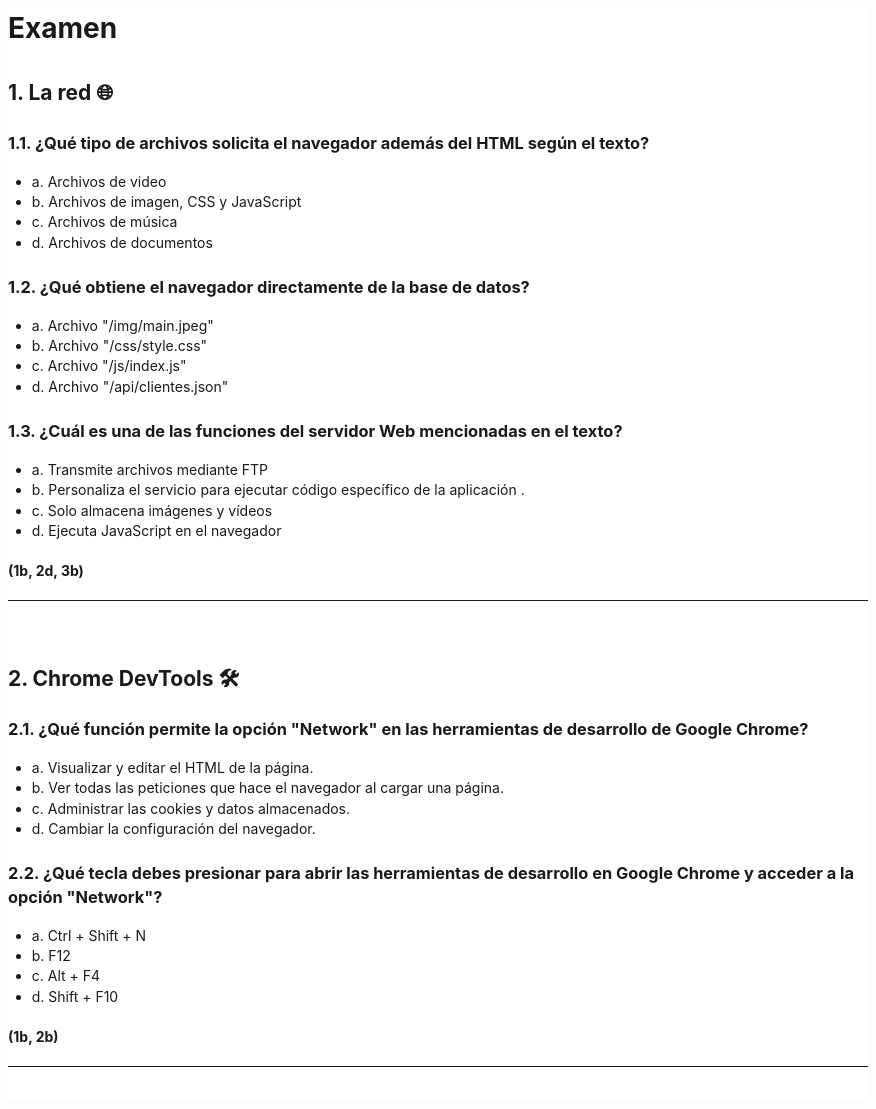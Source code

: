 # Examen

## 1. La red 🌐
### 1.1. ¿Qué tipo de archivos solicita el navegador además del HTML según el texto? 
- a. Archivos de video 
- b. Archivos de imagen, CSS y JavaScript 
- c. Archivos de música 
- d. Archivos de documentos

### 1.2. ¿Qué obtiene el navegador directamente de la base de datos? 
- a. Archivo "/img/main.jpeg" 
- b. Archivo "/css/style.css" 
- c. Archivo "/js/index.js" 
- d. Archivo "/api/clientes.json"

### 1.3. ¿Cuál es una de las funciones del servidor Web mencionadas en el texto? 
- a. Transmite archivos mediante FTP 
- b. Personaliza el servicio para ejecutar código específico de la aplicación .
- c. Solo almacena imágenes y vídeos 
- d. Ejecuta JavaScript en el navegador
#### (1b, 2d, 3b)
-----------------------------------------------------------------------------
<br>

## 2. Chrome DevTools 🛠️
### 2.1. ¿Qué función permite la opción "Network" en las herramientas de desarrollo de Google Chrome?
- a. Visualizar y editar el HTML de la página.
- b. Ver todas las peticiones que hace el navegador al cargar una página.
- c. Administrar las cookies y datos almacenados.
- d. Cambiar la configuración del navegador.

### 2.2. ¿Qué tecla debes presionar para abrir las herramientas de desarrollo en Google Chrome y acceder a la opción "Network"?
- a. Ctrl + Shift + N
- b. F12
- c. Alt + F4
- d. Shift + F10
#### (1b, 2b)
-----------------------------------------------------------------------------
<br>
